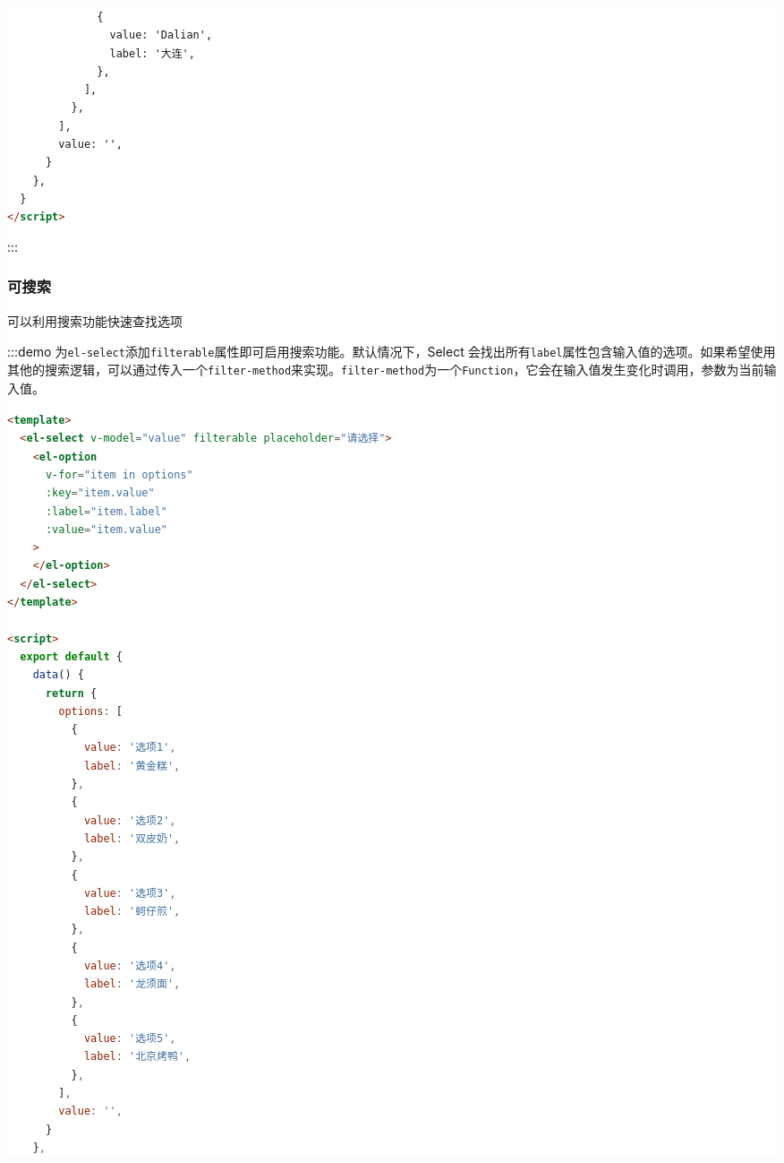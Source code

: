 ```html
              {
                value: 'Dalian',
                label: '大连',
              },
            ],
          },
        ],
        value: '',
      }
    },
  }
</script>
```

:::

### 可搜索

可以利用搜索功能快速查找选项

:::demo 为`el-select`添加`filterable`属性即可启用搜索功能。默认情况下，Select 会找出所有`label`属性包含输入值的选项。如果希望使用其他的搜索逻辑，可以通过传入一个`filter-method`来实现。`filter-method`为一个`Function`，它会在输入值发生变化时调用，参数为当前输入值。

```html
<template>
  <el-select v-model="value" filterable placeholder="请选择">
    <el-option
      v-for="item in options"
      :key="item.value"
      :label="item.label"
      :value="item.value"
    >
    </el-option>
  </el-select>
</template>

<script>
  export default {
    data() {
      return {
        options: [
          {
            value: '选项1',
            label: '黄金糕',
          },
          {
            value: '选项2',
            label: '双皮奶',
          },
          {
            value: '选项3',
            label: '蚵仔煎',
          },
          {
            value: '选项4',
            label: '龙须面',
          },
          {
            value: '选项5',
            label: '北京烤鸭',
          },
        ],
        value: '',
      }
    },
```